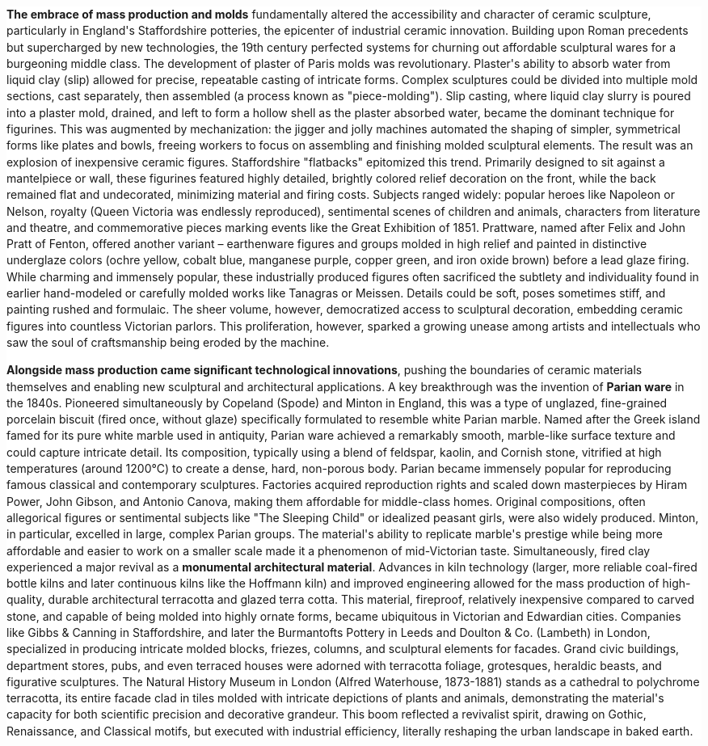 **The embrace of mass production and molds** fundamentally altered the accessibility and character of ceramic sculpture, particularly in England's Staffordshire potteries, the epicenter of industrial ceramic innovation. Building upon Roman precedents but supercharged by new technologies, the 19th century perfected systems for churning out affordable sculptural wares for a burgeoning middle class. The development of plaster of Paris molds was revolutionary. Plaster's ability to absorb water from liquid clay (slip) allowed for precise, repeatable casting of intricate forms. Complex sculptures could be divided into multiple mold sections, cast separately, then assembled (a process known as "piece-molding"). Slip casting, where liquid clay slurry is poured into a plaster mold, drained, and left to form a hollow shell as the plaster absorbed water, became the dominant technique for figurines. This was augmented by mechanization: the jigger and jolly machines automated the shaping of simpler, symmetrical forms like plates and bowls, freeing workers to focus on assembling and finishing molded sculptural elements. The result was an explosion of inexpensive ceramic figures. Staffordshire "flatbacks" epitomized this trend. Primarily designed to sit against a mantelpiece or wall, these figurines featured highly detailed, brightly colored relief decoration on the front, while the back remained flat and undecorated, minimizing material and firing costs. Subjects ranged widely: popular heroes like Napoleon or Nelson, royalty (Queen Victoria was endlessly reproduced), sentimental scenes of children and animals, characters from literature and theatre, and commemorative pieces marking events like the Great Exhibition of 1851. Prattware, named after Felix and John Pratt of Fenton, offered another variant – earthenware figures and groups molded in high relief and painted in distinctive underglaze colors (ochre yellow, cobalt blue, manganese purple, copper green, and iron oxide brown) before a lead glaze firing. While charming and immensely popular, these industrially produced figures often sacrificed the subtlety and individuality found in earlier hand-modeled or carefully molded works like Tanagras or Meissen. Details could be soft, poses sometimes stiff, and painting rushed and formulaic. The sheer volume, however, democratized access to sculptural decoration, embedding ceramic figures into countless Victorian parlors. This proliferation, however, sparked a growing unease among artists and intellectuals who saw the soul of craftsmanship being eroded by the machine.

**Alongside mass production came significant technological innovations**, pushing the boundaries of ceramic materials themselves and enabling new sculptural and architectural applications. A key breakthrough was the invention of **Parian ware** in the 1840s. Pioneered simultaneously by Copeland (Spode) and Minton in England, this was a type of unglazed, fine-grained porcelain biscuit (fired once, without glaze) specifically formulated to resemble white Parian marble. Named after the Greek island famed for its pure white marble used in antiquity, Parian ware achieved a remarkably smooth, marble-like surface texture and could capture intricate detail. Its composition, typically using a blend of feldspar, kaolin, and Cornish stone, vitrified at high temperatures (around 1200°C) to create a dense, hard, non-porous body. Parian became immensely popular for reproducing famous classical and contemporary sculptures. Factories acquired reproduction rights and scaled down masterpieces by Hiram Power, John Gibson, and Antonio Canova, making them affordable for middle-class homes. Original compositions, often allegorical figures or sentimental subjects like "The Sleeping Child" or idealized peasant girls, were also widely produced. Minton, in particular, excelled in large, complex Parian groups. The material's ability to replicate marble's prestige while being more affordable and easier to work on a smaller scale made it a phenomenon of mid-Victorian taste. Simultaneously, fired clay experienced a major revival as a **monumental architectural material**. Advances in kiln technology (larger, more reliable coal-fired bottle kilns and later continuous kilns like the Hoffmann kiln) and improved engineering allowed for the mass production of high-quality, durable architectural terracotta and glazed terra cotta. This material, fireproof, relatively inexpensive compared to carved stone, and capable of being molded into highly ornate forms, became ubiquitous in Victorian and Edwardian cities. Companies like Gibbs & Canning in Staffordshire, and later the Burmantofts Pottery in Leeds and Doulton & Co. (Lambeth) in London, specialized in producing intricate molded blocks, friezes, columns, and sculptural elements for facades. Grand civic buildings, department stores, pubs, and even terraced houses were adorned with terracotta foliage, grotesques, heraldic beasts, and figurative sculptures. The Natural History Museum in London (Alfred Waterhouse, 1873-1881) stands as a cathedral to polychrome terracotta, its entire facade clad in tiles molded with intricate depictions of plants and animals, demonstrating the material's capacity for both scientific precision and decorative grandeur. This boom reflected a revivalist spirit, drawing on Gothic, Renaissance, and Classical motifs, but executed with industrial efficiency, literally reshaping the urban landscape in baked earth.
